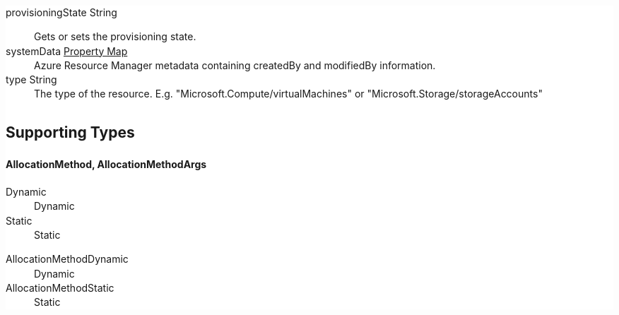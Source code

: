 <a data-swiftype-name="resource-property" data-swiftype-type="text" href="#provisioningstate_yaml" style="color: inherit; text-decoration: inherit;">provisioning<wbr>State</a>
</span>
        <span class="property-indicator"></span>
        <span class="property-type">String</span>
    </dt>
    <dd>Gets or sets the provisioning state.</dd><dt class="property-"
            title="">
        <span id="systemdata_yaml">
<a data-swiftype-name="resource-property" data-swiftype-type="text" href="#systemdata_yaml" style="color: inherit; text-decoration: inherit;">system<wbr>Data</a>
</span>
        <span class="property-indicator"></span>
        <span class="property-type"><a href="#systemdataresponse">Property Map</a></span>
    </dt>
    <dd>Azure Resource Manager metadata containing createdBy and modifiedBy information.</dd><dt class="property-"
            title="">
        <span id="type_yaml">
<a data-swiftype-name="resource-property" data-swiftype-type="text" href="#type_yaml" style="color: inherit; text-decoration: inherit;">type</a>
</span>
        <span class="property-indicator"></span>
        <span class="property-type">String</span>
    </dt>
    <dd>The type of the resource. E.g. &quot;Microsoft.Compute/virtualMachines&quot; or &quot;Microsoft.Storage/storageAccounts&quot;</dd></dl>
</pulumi-choosable>
</div>







## Supporting Types



<h4 id="allocationmethod">
Allocation<wbr>Method<pulumi-choosable type="language" values="python,go" class="inline">, Allocation<wbr>Method<wbr>Args</pulumi-choosable>
</h4>

<div>
<pulumi-choosable type="language" values="csharp">
<dl class="tabular"><dt>Dynamic</dt>
    <dd>Dynamic</dd><dt>Static</dt>
    <dd>Static</dd></dl>
</pulumi-choosable>
</div>

<div>
<pulumi-choosable type="language" values="go">
<dl class="tabular"><dt>Allocation<wbr>Method<wbr>Dynamic</dt>
    <dd>Dynamic</dd><dt>Allocation<wbr>Method<wbr>Static</dt>
    <dd>Static</dd></dl>
</pulumi-choosable>
</div>
